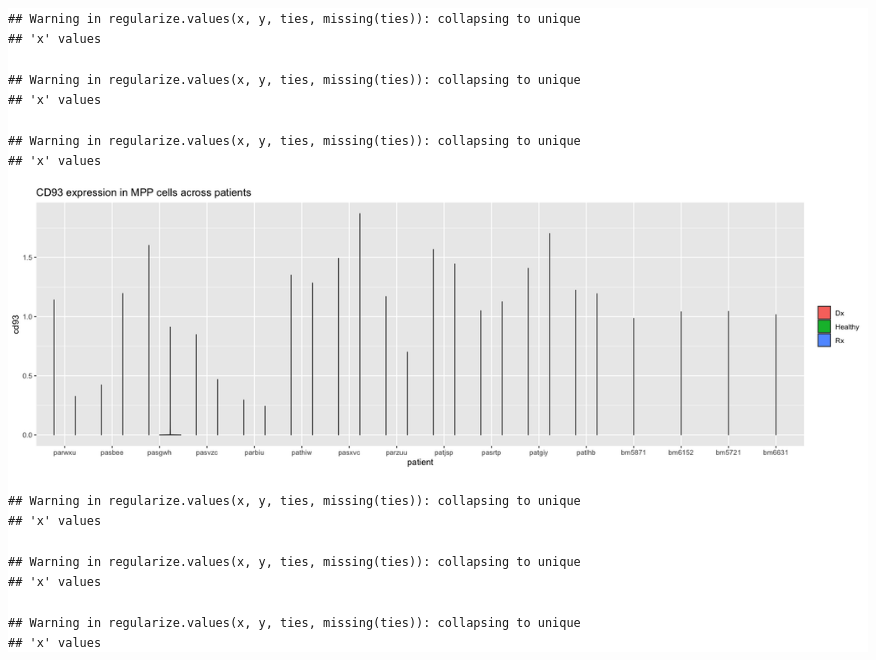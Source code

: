     ## Warning in regularize.values(x, y, ties, missing(ties)): collapsing to unique
    ## 'x' values
    
    ## Warning in regularize.values(x, y, ties, missing(ties)): collapsing to unique
    ## 'x' values
    
    ## Warning in regularize.values(x, y, ties, missing(ties)): collapsing to unique
    ## 'x' values

![](dx_rx_expression_files/figure-gfm/unnamed-chunk-8-2.png)

    ## Warning in regularize.values(x, y, ties, missing(ties)): collapsing to unique
    ## 'x' values
    
    ## Warning in regularize.values(x, y, ties, missing(ties)): collapsing to unique
    ## 'x' values
    
    ## Warning in regularize.values(x, y, ties, missing(ties)): collapsing to unique
    ## 'x' values
